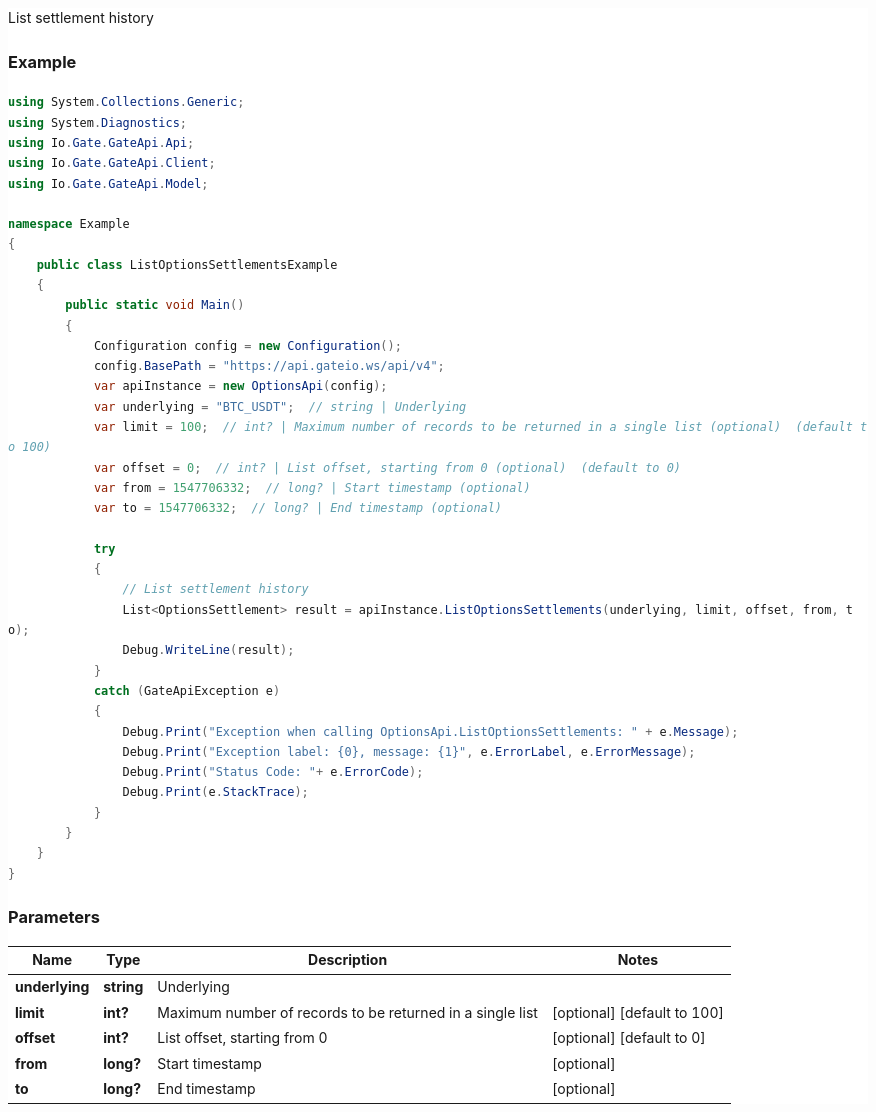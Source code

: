 List settlement history

### Example
```csharp
using System.Collections.Generic;
using System.Diagnostics;
using Io.Gate.GateApi.Api;
using Io.Gate.GateApi.Client;
using Io.Gate.GateApi.Model;

namespace Example
{
    public class ListOptionsSettlementsExample
    {
        public static void Main()
        {
            Configuration config = new Configuration();
            config.BasePath = "https://api.gateio.ws/api/v4";
            var apiInstance = new OptionsApi(config);
            var underlying = "BTC_USDT";  // string | Underlying
            var limit = 100;  // int? | Maximum number of records to be returned in a single list (optional)  (default to 100)
            var offset = 0;  // int? | List offset, starting from 0 (optional)  (default to 0)
            var from = 1547706332;  // long? | Start timestamp (optional) 
            var to = 1547706332;  // long? | End timestamp (optional) 

            try
            {
                // List settlement history
                List<OptionsSettlement> result = apiInstance.ListOptionsSettlements(underlying, limit, offset, from, to);
                Debug.WriteLine(result);
            }
            catch (GateApiException e)
            {
                Debug.Print("Exception when calling OptionsApi.ListOptionsSettlements: " + e.Message);
                Debug.Print("Exception label: {0}, message: {1}", e.ErrorLabel, e.ErrorMessage);
                Debug.Print("Status Code: "+ e.ErrorCode);
                Debug.Print(e.StackTrace);
            }
        }
    }
}
```

### Parameters

Name | Type | Description  | Notes
------------- | ------------- | ------------- | -------------
 **underlying** | **string**| Underlying | 
 **limit** | **int?**| Maximum number of records to be returned in a single list | [optional] [default to 100]
 **offset** | **int?**| List offset, starting from 0 | [optional] [default to 0]
 **from** | **long?**| Start timestamp | [optional] 
 **to** | **long?**| End timestamp | [optional] 
